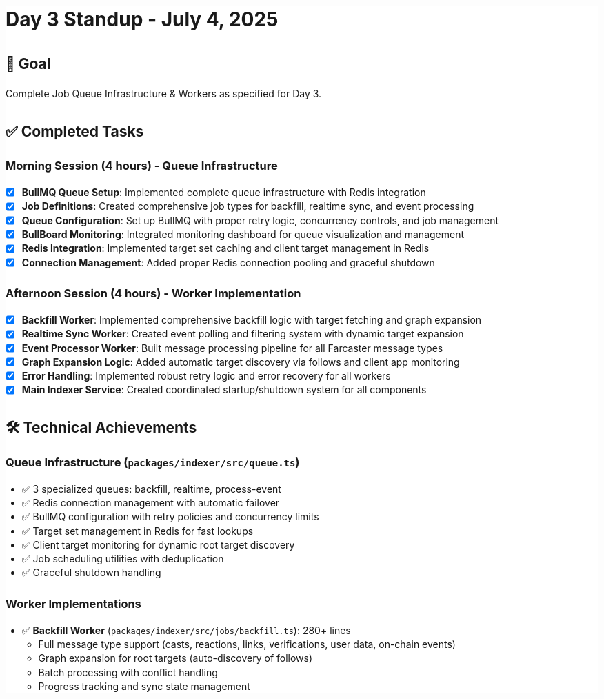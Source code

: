 # Day 3 Standup - July 4, 2025

## 🎯 Goal
Complete Job Queue Infrastructure & Workers as specified for Day 3.

## ✅ Completed Tasks

### Morning Session (4 hours) - Queue Infrastructure
- [x] **BullMQ Queue Setup**: Implemented complete queue infrastructure with Redis integration
- [x] **Job Definitions**: Created comprehensive job types for backfill, realtime sync, and event processing
- [x] **Queue Configuration**: Set up BullMQ with proper retry logic, concurrency controls, and job management
- [x] **BullBoard Monitoring**: Integrated monitoring dashboard for queue visualization and management
- [x] **Redis Integration**: Implemented target set caching and client target management in Redis
- [x] **Connection Management**: Added proper Redis connection pooling and graceful shutdown

### Afternoon Session (4 hours) - Worker Implementation  
- [x] **Backfill Worker**: Implemented comprehensive backfill logic with target fetching and graph expansion
- [x] **Realtime Sync Worker**: Created event polling and filtering system with dynamic target expansion
- [x] **Event Processor Worker**: Built message processing pipeline for all Farcaster message types
- [x] **Graph Expansion Logic**: Added automatic target discovery via follows and client app monitoring
- [x] **Error Handling**: Implemented robust retry logic and error recovery for all workers
- [x] **Main Indexer Service**: Created coordinated startup/shutdown system for all components

## 🛠 Technical Achievements

### Queue Infrastructure (`packages/indexer/src/queue.ts`)
- ✅ 3 specialized queues: backfill, realtime, process-event
- ✅ Redis connection management with automatic failover
- ✅ BullMQ configuration with retry policies and concurrency limits
- ✅ Target set management in Redis for fast lookups
- ✅ Client target monitoring for dynamic root target discovery
- ✅ Job scheduling utilities with deduplication
- ✅ Graceful shutdown handling

### Worker Implementations
- ✅ **Backfill Worker** (`packages/indexer/src/jobs/backfill.ts`): 280+ lines
  - Full message type support (casts, reactions, links, verifications, user data, on-chain events)
  - Graph expansion for root targets (auto-discovery of follows)
  - Batch processing with conflict handling
  - Progress tracking and sync state management
